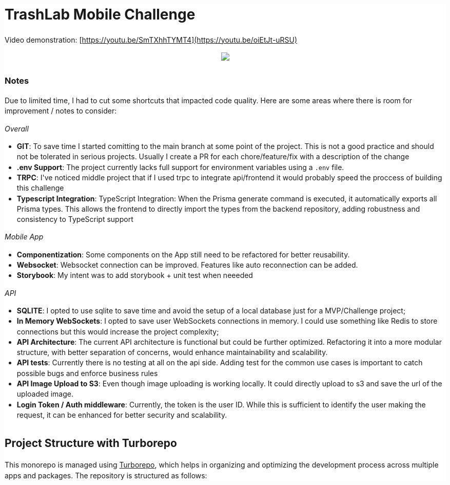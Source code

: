# TrashLab Mobile Challenge

Video demonstration: [https://youtu.be/SmTXhhTYMT4](https://youtu.be/oiEtJt-uRSU)
<p align="center">
<img width="400px" src="https://github.com/user-attachments/assets/0d3811d9-878c-4407-a0e5-97a1d22c14b7">
</p>

### Notes 

Due to limited time, I had to cut some shortcuts that impacted code quality. Here are some areas where there is room for improvement / notes to consider:

*Overall*
- **GIT**: To save time I started comitting to the main branch at some point of the project. This is not a good practice and should not be tolerated in serious projects. Usually I create a PR for each chore/feature/fix with a description of the change
- **.env Support**: The project currently lacks full support for environment variables using a `.env` file.
- **TRPC**: I've noticed middle project that if I used trpc to integrate api/frontend it would probably speed the proccess of building this challenge
- **Typescript Integration**: TypeScript Integration: When the Prisma generate command is executed, it automatically exports all Prisma types. This allows the frontend to directly import the types from the backend repository, adding robustness and consistency to TypeScript support

*Mobile App*
- **Componentization**: Some components on the App still need to be refactored for better reusability.
- **Websocket**: Websocket connection can be improved. Features like auto reconnection can be added.
- **Storybook**: My intent was to add storybook + unit test when neeeded

*API*
- **SQLITE**: I opted to use sqlite to save time and avoid the setup of a local database just for a MVP/Challenge project;
- **In Memory WebSockets**: I opted to save user WebSockets connections in memory. I could use something like Redis to store connections but this would increase the project complexity;
- **API Architecture**: The current API architecture is functional but could be further optimized. Refactoring it into a more modular structure, with better separation of concerns, would enhance maintainability and scalability.
- **API tests**: Currently there is no testing at all on the api side. Adding test for the common use cases is important to catch possible bugs and enforce business rules 
- **API Image Upload to S3**: Even though image uploading is working locally. It could directly upload to s3 and save the url of the uploaded image.
- **Login Token / Auth middleware**: Currently, the token is the user ID. While this is sufficient to identify the user making the request, it can be enhanced for better security and scalability.

## Project Structure with Turborepo

This monorepo is managed using [Turborepo](https://turbo.build/), which helps in organizing and optimizing the development process across multiple apps and packages. The repository is structured as follows:
